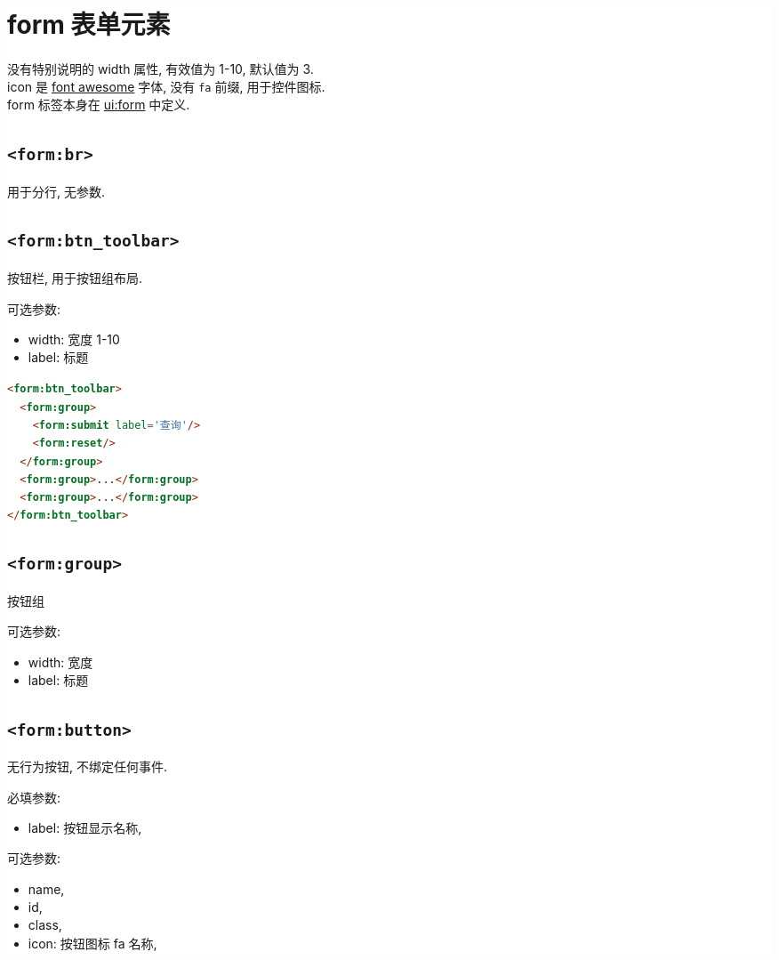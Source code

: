 # form 表单元素

没有特别说明的 width 属性, 有效值为 1-10, 默认值为 3.  
icon 是 [font awesome](http://www.fontawesome.com.cn/faicons/) 字体, 没有 `fa` 前缀, 用于控件图标.  
form 标签本身在 [ui:form](ui-docs/ui.md) 中定义.


## `<form:br>`

用于分行, 无参数.


## `<form:btn_toolbar>`

按钮栏, 用于按钮组布局.

可选参数:

* width: 宽度 1-10
* label: 标题

```html
<form:btn_toolbar>
  <form:group>
    <form:submit label='查询'/>
    <form:reset/>
  </form:group>
  <form:group>...</form:group>
  <form:group>...</form:group>
</form:btn_toolbar>
```


## `<form:group>`

按钮组

可选参数:

* width: 宽度
* label: 标题


## `<form:button>`

无行为按钮, 不绑定任何事件.

必填参数:

* label: 按钮显示名称,
  
可选参数:

* name, 
* id, 
* class,  
* icon: 按钮图标 fa 名称, 
